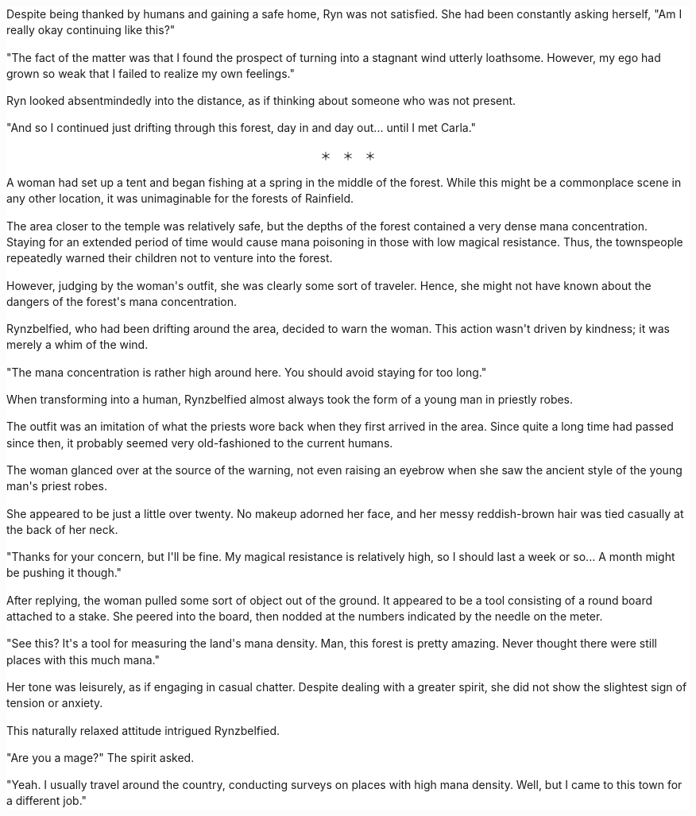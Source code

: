Despite being thanked by humans and gaining a safe home, Ryn was not satisfied. She had been constantly asking herself, "Am I really okay continuing like this?"

"The fact of the matter was that I found the prospect of turning into a stagnant wind utterly loathsome. However, my ego had grown so weak that I failed to realize my own feelings."

Ryn looked absentmindedly into the distance, as if thinking about someone who was not present.

"And so I continued just drifting through this forest, day in and day out... until I met Carla."

<p style="text-align: center;">＊　＊　＊</p>

A woman had set up a tent and began fishing at a spring in the middle of the forest. While this might be a commonplace scene in any other location, it was unimaginable for the forests of Rainfield.

The area closer to the temple was relatively safe, but the depths of the forest contained a very dense mana concentration. Staying for an extended period of time would cause mana poisoning in those with low magical resistance. Thus, the townspeople repeatedly warned their children not to venture into the forest.

However, judging by the woman's outfit, she was clearly some sort of traveler. Hence, she might not have known about the dangers of the forest's mana concentration.

Rynzbelfied, who had been drifting around the area, decided to warn the woman. This action wasn't driven by kindness; it was merely a whim of the wind.

"The mana concentration is rather high around here. You should avoid staying for too long."

When transforming into a human, Rynzbelfied almost always took the form of a young man in priestly robes.

The outfit was an imitation of what the priests wore back when they first arrived in the area. Since quite a long time had passed since then, it probably seemed very old-fashioned to the current humans.

The woman glanced over at the source of the warning, not even raising an eyebrow when she saw the ancient style of the young man's priest robes.

She appeared to be just a little over twenty. No makeup adorned her face, and her messy reddish-brown hair was tied casually at the back of her neck.

"Thanks for your concern, but I'll be fine. My magical resistance is relatively high, so I should last a week or so... A month might be pushing it though."

After replying, the woman pulled some sort of object out of the ground. It appeared to be a tool consisting of a round board attached to a stake. She peered into the board, then nodded at the numbers indicated by the needle on the meter.

"See this? It's a tool for measuring the land's mana density. Man, this forest is pretty amazing. Never thought there were still places with this much mana."

Her tone was leisurely, as if engaging in casual chatter. Despite dealing with a greater spirit, she did not show the slightest sign of tension or anxiety.

This naturally relaxed attitude intrigued Rynzbelfied.

"Are you a mage?" The spirit asked.

"Yeah. I usually travel around the country, conducting surveys on places with high mana density. Well, but I came to this town for a different job."
